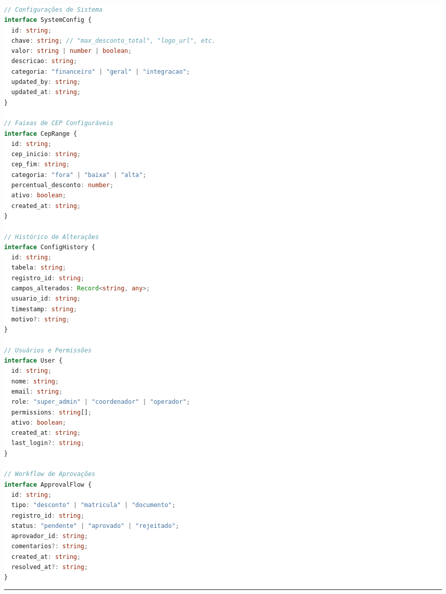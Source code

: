 ```typescript
// Configurações de Sistema
interface SystemConfig {
  id: string;
  chave: string; // "max_desconto_total", "logo_url", etc.
  valor: string | number | boolean;
  descricao: string;
  categoria: "financeiro" | "geral" | "integracao";
  updated_by: string;
  updated_at: string;
}

// Faixas de CEP Configuráveis
interface CepRange {
  id: string;
  cep_inicio: string;
  cep_fim: string;
  categoria: "fora" | "baixa" | "alta";
  percentual_desconto: number;
  ativo: boolean;
  created_at: string;
}

// Histórico de Alterações
interface ConfigHistory {
  id: string;
  tabela: string;
  registro_id: string;
  campos_alterados: Record<string, any>;
  usuario_id: string;
  timestamp: string;
  motivo?: string;
}

// Usuários e Permissões
interface User {
  id: string;
  nome: string;
  email: string;
  role: "super_admin" | "coordenador" | "operador";
  permissions: string[];
  ativo: boolean;
  created_at: string;
  last_login?: string;
}

// Workflow de Aprovações
interface ApprovalFlow {
  id: string;
  tipo: "desconto" | "matricula" | "documento";
  registro_id: string;
  status: "pendente" | "aprovado" | "rejeitado";
  aprovador_id: string;
  comentarios?: string;
  created_at: string;
  resolved_at?: string;
}
```

---